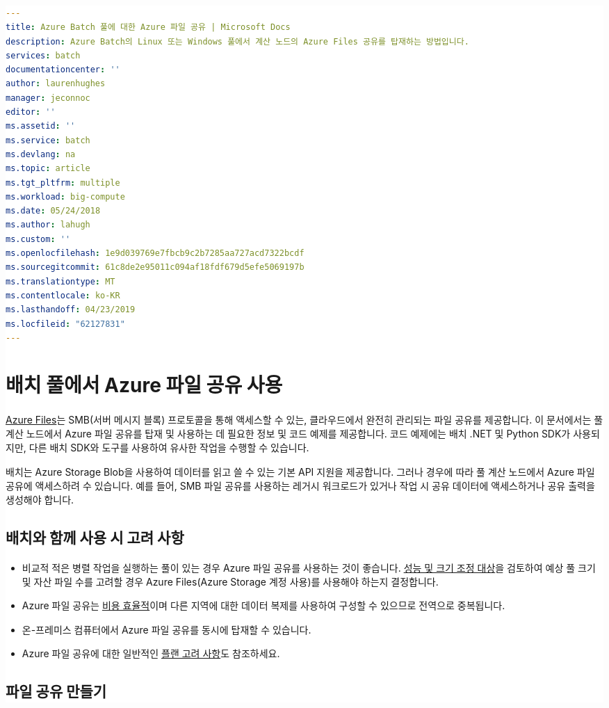 ```yaml
---
title: Azure Batch 풀에 대한 Azure 파일 공유 | Microsoft Docs
description: Azure Batch의 Linux 또는 Windows 풀에서 계산 노드의 Azure Files 공유를 탑재하는 방법입니다.
services: batch
documentationcenter: ''
author: laurenhughes
manager: jeconnoc
editor: ''
ms.assetid: ''
ms.service: batch
ms.devlang: na
ms.topic: article
ms.tgt_pltfrm: multiple
ms.workload: big-compute
ms.date: 05/24/2018
ms.author: lahugh
ms.custom: ''
ms.openlocfilehash: 1e9d039769e7fbcb9c2b7285aa727acd7322bcdf
ms.sourcegitcommit: 61c8de2e95011c094af18fdf679d5efe5069197b
ms.translationtype: MT
ms.contentlocale: ko-KR
ms.lasthandoff: 04/23/2019
ms.locfileid: "62127831"
---
```

# <a name="use-an-azure-file-share-with-a-batch-pool"></a>배치 풀에서 Azure 파일 공유 사용

[Azure Files](../storage/files/storage-files-introduction.md)는 SMB(서버 메시지 블록) 프로토콜을 통해 액세스할 수 있는, 클라우드에서 완전히 관리되는 파일 공유를 제공합니다. 이 문서에서는 풀 계산 노드에서 Azure 파일 공유를 탑재 및 사용하는 데 필요한 정보 및 코드 예제를 제공합니다. 코드 예제에는 배치 .NET 및 Python SDK가 사용되지만, 다른 배치 SDK와 도구를 사용하여 유사한 작업을 수행할 수 있습니다.

배치는 Azure Storage Blob을 사용하여 데이터를 읽고 쓸 수 있는 기본 API 지원을 제공합니다. 그러나 경우에 따라 풀 계산 노드에서 Azure 파일 공유에 액세스하려 수 있습니다. 예를 들어, SMB 파일 공유를 사용하는 레거시 워크로드가 있거나 작업 시 공유 데이터에 액세스하거나 공유 출력을 생성해야 합니다. 

## <a name="considerations-for-use-with-batch"></a>배치와 함께 사용 시 고려 사항

* 비교적 적은 병렬 작업을 실행하는 풀이 있는 경우 Azure 파일 공유를 사용하는 것이 좋습니다. [성능 및 크기 조정 대상](../storage/files/storage-files-scale-targets.md)을 검토하여 예상 풀 크기 및 자산 파일 수를 고려할 경우 Azure Files(Azure Storage 계정 사용)를 사용해야 하는지 결정합니다. 

* Azure 파일 공유는 [비용 효율적](https://azure.microsoft.com/pricing/details/storage/files/)이며 다른 지역에 대한 데이터 복제를 사용하여 구성할 수 있으므로 전역으로 중복됩니다. 

* 온-프레미스 컴퓨터에서 Azure 파일 공유를 동시에 탑재할 수 있습니다.

* Azure 파일 공유에 대한 일반적인 [플랜 고려 사항](../storage/files/storage-files-planning.md)도 참조하세요.


## <a name="create-a-file-share"></a>파일 공유 만들기
